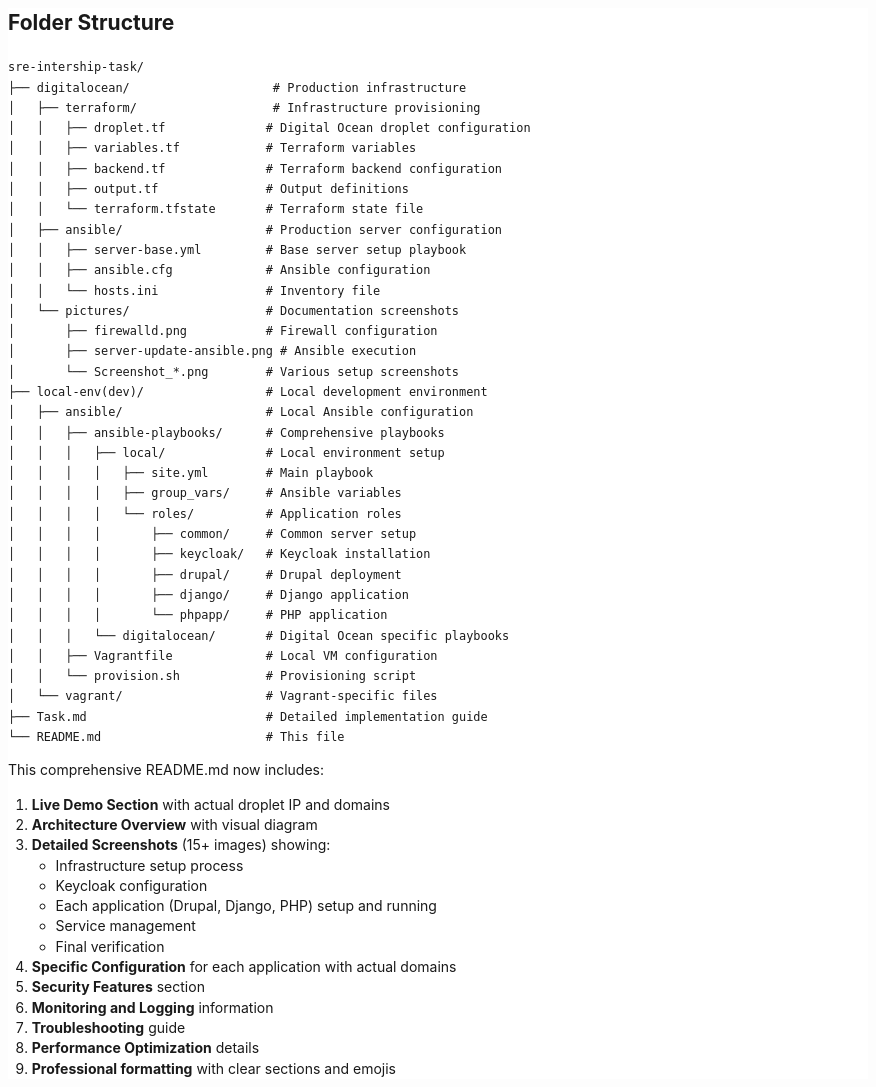 ## Folder Structure

```
sre-intership-task/
├── digitalocean/                    # Production infrastructure
│   ├── terraform/                   # Infrastructure provisioning
│   │   ├── droplet.tf              # Digital Ocean droplet configuration
│   │   ├── variables.tf            # Terraform variables
│   │   ├── backend.tf              # Terraform backend configuration
│   │   ├── output.tf               # Output definitions
│   │   └── terraform.tfstate       # Terraform state file
│   ├── ansible/                    # Production server configuration
│   │   ├── server-base.yml         # Base server setup playbook
│   │   ├── ansible.cfg             # Ansible configuration
│   │   └── hosts.ini               # Inventory file
│   └── pictures/                   # Documentation screenshots
│       ├── firewalld.png           # Firewall configuration
│       ├── server-update-ansible.png # Ansible execution
│       └── Screenshot_*.png        # Various setup screenshots
├── local-env(dev)/                 # Local development environment
│   ├── ansible/                    # Local Ansible configuration
│   │   ├── ansible-playbooks/      # Comprehensive playbooks
│   │   │   ├── local/              # Local environment setup
│   │   │   │   ├── site.yml        # Main playbook
│   │   │   │   ├── group_vars/     # Ansible variables
│   │   │   │   └── roles/          # Application roles
│   │   │   │       ├── common/     # Common server setup
│   │   │   │       ├── keycloak/   # Keycloak installation
│   │   │   │       ├── drupal/     # Drupal deployment
│   │   │   │       ├── django/     # Django application
│   │   │   │       └── phpapp/     # PHP application
│   │   │   └── digitalocean/       # Digital Ocean specific playbooks
│   │   ├── Vagrantfile             # Local VM configuration
│   │   └── provision.sh            # Provisioning script
│   └── vagrant/                    # Vagrant-specific files
├── Task.md                         # Detailed implementation guide
└── README.md                       # This file
```

This comprehensive README.md now includes:

1. **Live Demo Section** with actual droplet IP and domains
2. **Architecture Overview** with visual diagram
3. **Detailed Screenshots** (15+ images) showing:
   - Infrastructure setup process
   - Keycloak configuration
   - Each application (Drupal, Django, PHP) setup and running
   - Service management
   - Final verification
4. **Specific Configuration** for each application with actual domains
5. **Security Features** section
6. **Monitoring and Logging** information
7. **Troubleshooting** guide
8. **Performance Optimization** details
9. **Professional formatting** with clear sections and emojis
